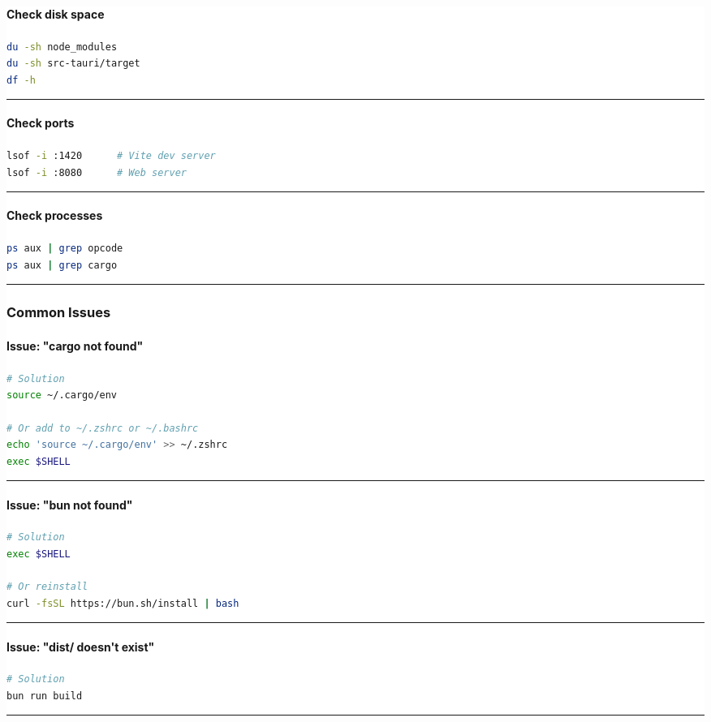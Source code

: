 
#### Check disk space
```bash
du -sh node_modules
du -sh src-tauri/target
df -h
```

---

#### Check ports
```bash
lsof -i :1420      # Vite dev server
lsof -i :8080      # Web server
```

---

#### Check processes
```bash
ps aux | grep opcode
ps aux | grep cargo
```

---

### Common Issues

#### Issue: "cargo not found"
```bash
# Solution
source ~/.cargo/env

# Or add to ~/.zshrc or ~/.bashrc
echo 'source ~/.cargo/env' >> ~/.zshrc
exec $SHELL
```

---

#### Issue: "bun not found"
```bash
# Solution
exec $SHELL

# Or reinstall
curl -fsSL https://bun.sh/install | bash
```

---

#### Issue: "dist/ doesn't exist"
```bash
# Solution
bun run build
```

---